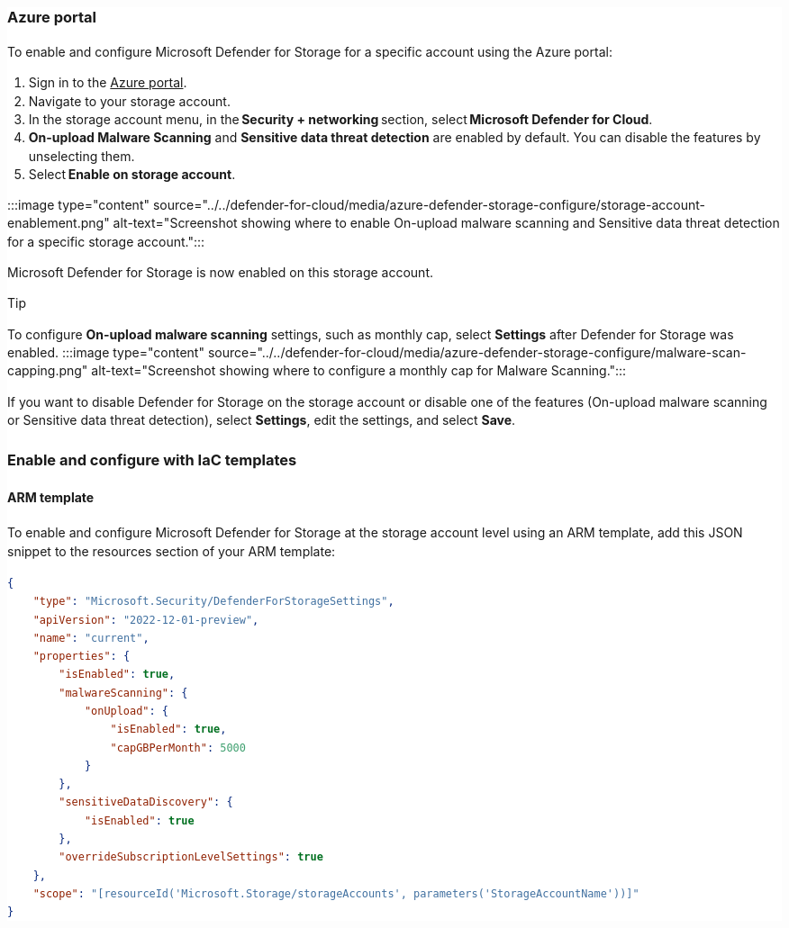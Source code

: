 ### Azure portal

To enable and configure Microsoft Defender for Storage for a specific account using the Azure portal:

1. Sign in to the [Azure portal](https://portal.azure.com).
1. Navigate to your storage account.
1. In the storage account menu, in the **Security + networking** section, select **Microsoft Defender for Cloud**.
1. **On-upload Malware Scanning** and **Sensitive data threat detection** are enabled by default. You can disable the features by unselecting them.
1. Select **Enable on storage account**.

:::image type="content" source="../../defender-for-cloud/media/azure-defender-storage-configure/storage-account-enablement.png" alt-text="Screenshot showing where to enable On-upload malware scanning and Sensitive data threat detection for a specific storage account.":::

Microsoft Defender for Storage is now enabled on this storage account.

> [!TIP]
> To configure **On-upload malware scanning** settings, such as monthly cap, select **Settings** after Defender for Storage was enabled.
> :::image type="content" source="../../defender-for-cloud/media/azure-defender-storage-configure/malware-scan-capping.png" alt-text="Screenshot showing where to configure a monthly cap for Malware Scanning.":::

If you want to disable Defender for Storage on the storage account or disable one of the features (On-upload malware scanning or Sensitive data threat detection), select **Settings**, edit the settings, and select **Save**.

### Enable and configure with IaC templates

#### ARM template

To enable and configure Microsoft Defender for Storage at the storage account level using an ARM template, add this JSON snippet to the resources section of your ARM template:

```json
{
    "type": "Microsoft.Security/DefenderForStorageSettings",
    "apiVersion": "2022-12-01-preview",
    "name": "current",
    "properties": {
        "isEnabled": true,
        "malwareScanning": {
            "onUpload": {
                "isEnabled": true,
                "capGBPerMonth": 5000
            }
        },
        "sensitiveDataDiscovery": {
            "isEnabled": true
        },
        "overrideSubscriptionLevelSettings": true
    },
    "scope": "[resourceId('Microsoft.Storage/storageAccounts', parameters('StorageAccountName'))]"
}
```
